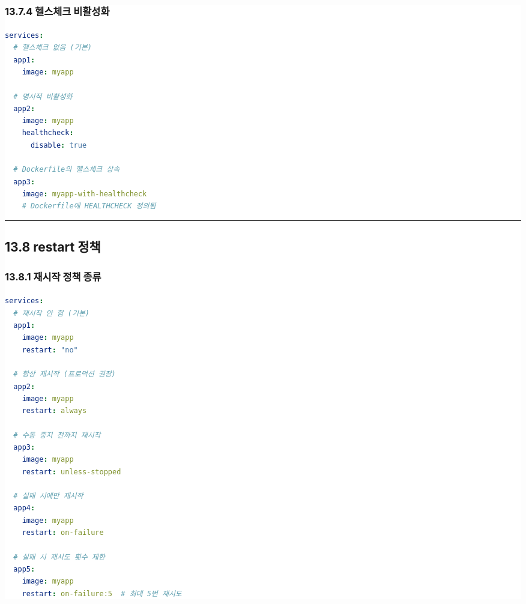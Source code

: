 ### 13.7.4 헬스체크 비활성화

```yaml
services:
  # 헬스체크 없음 (기본)
  app1:
    image: myapp

  # 명시적 비활성화
  app2:
    image: myapp
    healthcheck:
      disable: true

  # Dockerfile의 헬스체크 상속
  app3:
    image: myapp-with-healthcheck
    # Dockerfile에 HEALTHCHECK 정의됨
```

---

## 13.8 restart 정책

### 13.8.1 재시작 정책 종류

```yaml
services:
  # 재시작 안 함 (기본)
  app1:
    image: myapp
    restart: "no"

  # 항상 재시작 (프로덕션 권장)
  app2:
    image: myapp
    restart: always

  # 수동 중지 전까지 재시작
  app3:
    image: myapp
    restart: unless-stopped

  # 실패 시에만 재시작
  app4:
    image: myapp
    restart: on-failure

  # 실패 시 재시도 횟수 제한
  app5:
    image: myapp
    restart: on-failure:5  # 최대 5번 재시도
```

